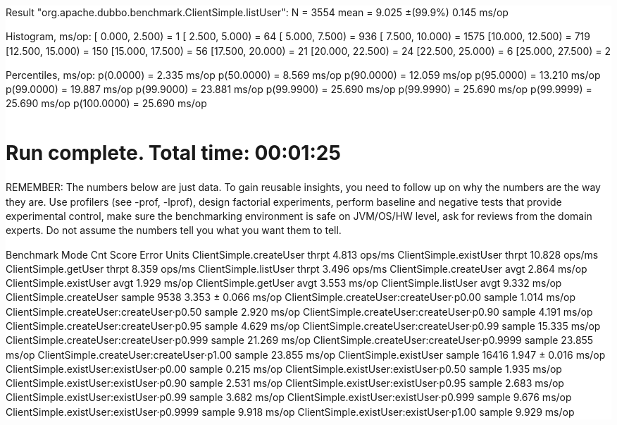 Result "org.apache.dubbo.benchmark.ClientSimple.listUser":
  N = 3554
  mean =      9.025 ±(99.9%) 0.145 ms/op

  Histogram, ms/op:
    [ 0.000,  2.500) = 1 
    [ 2.500,  5.000) = 64 
    [ 5.000,  7.500) = 936 
    [ 7.500, 10.000) = 1575 
    [10.000, 12.500) = 719 
    [12.500, 15.000) = 150 
    [15.000, 17.500) = 56 
    [17.500, 20.000) = 21 
    [20.000, 22.500) = 24 
    [22.500, 25.000) = 6 
    [25.000, 27.500) = 2 

  Percentiles, ms/op:
      p(0.0000) =      2.335 ms/op
     p(50.0000) =      8.569 ms/op
     p(90.0000) =     12.059 ms/op
     p(95.0000) =     13.210 ms/op
     p(99.0000) =     19.887 ms/op
     p(99.9000) =     23.881 ms/op
     p(99.9900) =     25.690 ms/op
     p(99.9990) =     25.690 ms/op
     p(99.9999) =     25.690 ms/op
    p(100.0000) =     25.690 ms/op


# Run complete. Total time: 00:01:25

REMEMBER: The numbers below are just data. To gain reusable insights, you need to follow up on
why the numbers are the way they are. Use profilers (see -prof, -lprof), design factorial
experiments, perform baseline and negative tests that provide experimental control, make sure
the benchmarking environment is safe on JVM/OS/HW level, ask for reviews from the domain experts.
Do not assume the numbers tell you what you want them to tell.

Benchmark                                     Mode    Cnt   Score   Error   Units
ClientSimple.createUser                      thrpt          4.813          ops/ms
ClientSimple.existUser                       thrpt         10.828          ops/ms
ClientSimple.getUser                         thrpt          8.359          ops/ms
ClientSimple.listUser                        thrpt          3.496          ops/ms
ClientSimple.createUser                       avgt          2.864           ms/op
ClientSimple.existUser                        avgt          1.929           ms/op
ClientSimple.getUser                          avgt          3.553           ms/op
ClientSimple.listUser                         avgt          9.332           ms/op
ClientSimple.createUser                     sample   9538   3.353 ± 0.066   ms/op
ClientSimple.createUser:createUser·p0.00    sample          1.014           ms/op
ClientSimple.createUser:createUser·p0.50    sample          2.920           ms/op
ClientSimple.createUser:createUser·p0.90    sample          4.191           ms/op
ClientSimple.createUser:createUser·p0.95    sample          4.629           ms/op
ClientSimple.createUser:createUser·p0.99    sample         15.335           ms/op
ClientSimple.createUser:createUser·p0.999   sample         21.269           ms/op
ClientSimple.createUser:createUser·p0.9999  sample         23.855           ms/op
ClientSimple.createUser:createUser·p1.00    sample         23.855           ms/op
ClientSimple.existUser                      sample  16416   1.947 ± 0.016   ms/op
ClientSimple.existUser:existUser·p0.00      sample          0.215           ms/op
ClientSimple.existUser:existUser·p0.50      sample          1.935           ms/op
ClientSimple.existUser:existUser·p0.90      sample          2.531           ms/op
ClientSimple.existUser:existUser·p0.95      sample          2.683           ms/op
ClientSimple.existUser:existUser·p0.99      sample          3.682           ms/op
ClientSimple.existUser:existUser·p0.999     sample          9.676           ms/op
ClientSimple.existUser:existUser·p0.9999    sample          9.918           ms/op
ClientSimple.existUser:existUser·p1.00      sample          9.929           ms/op